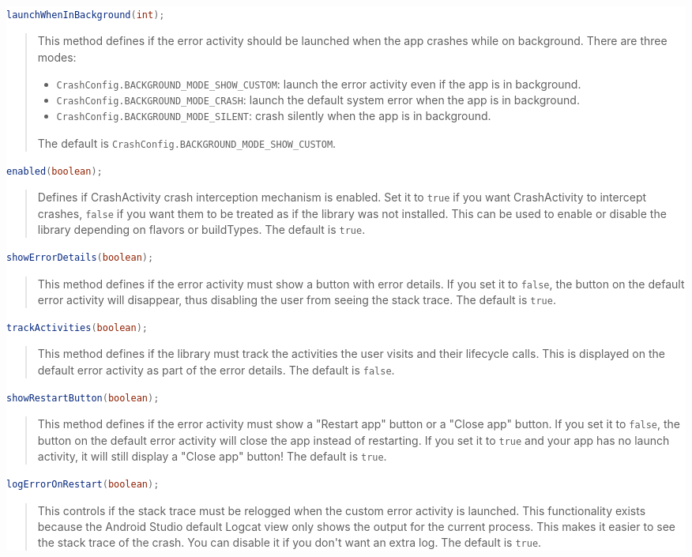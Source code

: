 ```java
launchWhenInBackground(int);
```
> This method defines if the error activity should be launched when the app crashes while on background.
> There are three modes:
> - `CrashConfig.BACKGROUND_MODE_SHOW_CUSTOM`: launch the error activity even if the app is in background.
> - `CrashConfig.BACKGROUND_MODE_CRASH`: launch the default system error when the app is in background.
> - `CrashConfig.BACKGROUND_MODE_SILENT`: crash silently when the app is in background.
>
> The default is `CrashConfig.BACKGROUND_MODE_SHOW_CUSTOM`.

```java
enabled(boolean);
```
> Defines if CrashActivity crash interception mechanism is enabled.
> Set it to `true` if you want CrashActivity to intercept crashes,
> `false` if you want them to be treated as if the library was not installed.
> This can be used to enable or disable the library depending on flavors or buildTypes.
> The default is `true`.

```java
showErrorDetails(boolean);
```
> This method defines if the error activity must show a button with error details.
> If you set it to `false`, the button on the default error activity will disappear, thus disabling the user from seeing the stack trace.
> The default is `true`.

```java
trackActivities(boolean);
```
> This method defines if the library must track the activities the user visits and their lifecycle calls.
> This is displayed on the default error activity as part of the error details.
> The default is `false`.

```java
showRestartButton(boolean);
```
> This method defines if the error activity must show a "Restart app" button or a "Close app" button.
> If you set it to `false`, the button on the default error activity will close the app instead of restarting.
> If you set it to `true` and your app has no launch activity, it will still display a "Close app" button!
> The default is `true`.

```java
logErrorOnRestart(boolean);
```
> This controls if the stack trace must be relogged when the custom error activity is launched.
> This functionality exists because the Android Studio default Logcat view only shows the output for the
> current process. This makes it easier to see the stack trace of the crash. You can disable it if you
> don't want an extra log.
> The default is `true`.
